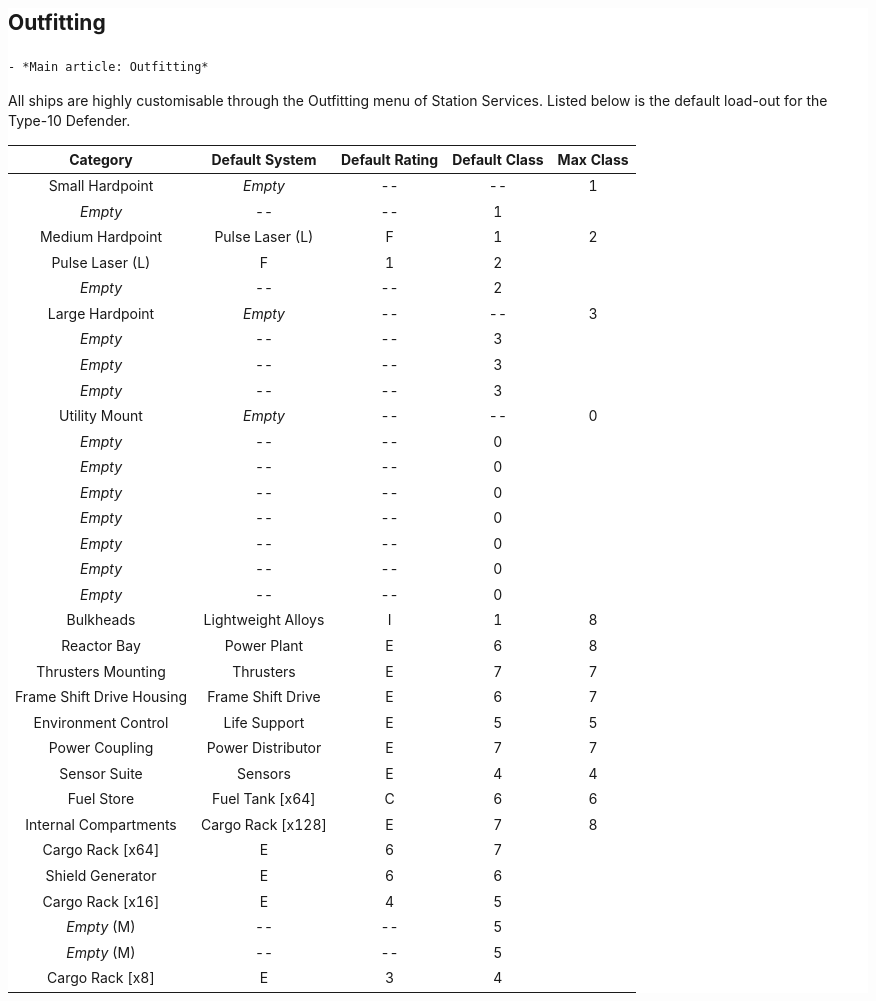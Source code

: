 ## Outfitting

    - *Main article: Outfitting*

All ships are highly customisable through the Outfitting menu of Station Services. Listed below is the default load-out for the Type-10 Defender.

| Category | Default System | Default Rating | Default Class | Max Class |
| :---: | :---: | :---: | :---: | :---: |
| Small Hardpoint | *Empty* | -- | -- | 1 |
| *Empty* | -- | -- | 1 |
| Medium Hardpoint | Pulse Laser (L) | F | 1 | 2 |
| Pulse Laser (L) | F | 1 | 2 |
| *Empty* | -- | -- | 2 |
| Large Hardpoint | *Empty* | -- | -- | 3 |
| *Empty* | -- | -- | 3 |
| *Empty* | -- | -- | 3 |
| *Empty* | -- | -- | 3 |
| Utility Mount | *Empty* | -- | -- | 0 |
| *Empty* | -- | -- | 0 |
| *Empty* | -- | -- | 0 |
| *Empty* | -- | -- | 0 |
| *Empty* | -- | -- | 0 |
| *Empty* | -- | -- | 0 |
| *Empty* | -- | -- | 0 |
| *Empty* | -- | -- | 0 |
| Bulkheads | Lightweight Alloys | I | 1 | 8 |
| Reactor Bay | Power Plant | E | 6 | 8 |
| Thrusters Mounting | Thrusters | E | 7 | 7 |
| Frame Shift Drive Housing | Frame Shift Drive | E | 6 | 7 |
| Environment Control | Life Support | E | 5 | 5 |
| Power Coupling | Power Distributor | E | 7 | 7 |
| Sensor Suite | Sensors | E | 4 | 4 |
| Fuel Store | Fuel Tank [x64] | C | 6 | 6 |
| Internal Compartments | Cargo Rack [x128] | E | 7 | 8 |
| Cargo Rack [x64] | E | 6 | 7 |
| Shield Generator | E | 6 | 6 |
| Cargo Rack [x16] | E | 4 | 5 |
| *Empty* (M) | -- | -- | 5 |
| *Empty* (M) | -- | -- | 5 |
| Cargo Rack [x8] | E | 3 | 4 |